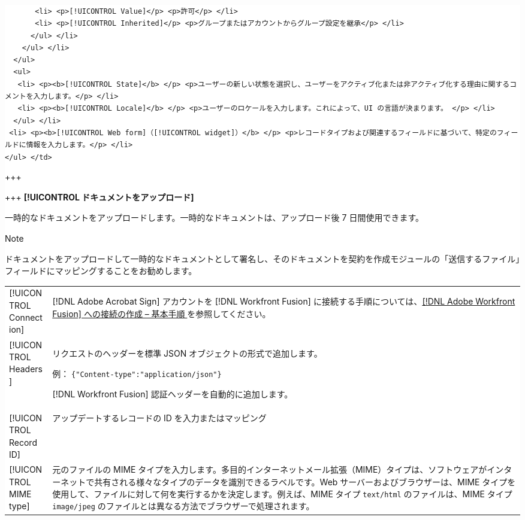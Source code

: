            <li> <p>[!UICONTROL Value]</p> <p>許可</p> </li> 
           <li> <p>[!UICONTROL Inherited]</p> <p>グループまたはアカウントからグループ設定を継承</p> </li> 
          </ul> </li> 
        </ul> </li> 
      </ul> 
      <ul> 
       <li> <p><b>[!UICONTROL State]</b> </p> <p>ユーザーの新しい状態を選択し、ユーザーをアクティブ化または非アクティブ化する理由に関するコメントを入力します。</p> </li> 
       <li> <p><b>[!UICONTROL Locale]</b> </p> <p>ユーザーのロケールを入力します。これによって、UI の言語が決まります。 </p> </li> 
      </ul> </li> 
     <li> <p><b>[!UICONTROL Web form]（[!UICONTROL widget]）</b> </p> <p>レコードタイプおよび関連するフィールドに基づいて、特定のフィールドに情報を入力します。</p> </li> 
    </ul> </td> 
  </tr> 
 </tbody> 
</table>

+++

+++ **[!UICONTROL ドキュメントをアップロード]**

一時的なドキュメントをアップロードします。一時的なドキュメントは、アップロード後 7 日間使用できます。

>[!NOTE]
>
>ドキュメントをアップロードして一時的なドキュメントとして署名し、そのドキュメントを契約を作成モジュールの「送信するファイル」フィールドにマッピングすることをお勧めします。

<table style="table-layout:auto"> 
 <col> 
 <col> 
 <tbody> 
  <tr> 
   <td role="rowheader">[!UICONTROL Connection]</td> 
   <td> <p>[!DNL Adobe Acrobat Sign] アカウントを [!DNL Workfront Fusion] に接続する手順については、<a href="/help/workfront-fusion/create-scenarios/connect-to-apps/connect-to-fusion-general.md" class="MCXref xref">[!DNL Adobe Workfront Fusion] への接続の作成 – 基本手順 </a> を参照してください。</p> </td> 
  </tr> 
  <tr> 
   <td role="rowheader">[!UICONTROL Headers]</td> 
   <td> <p>リクエストのヘッダーを標準 JSON オブジェクトの形式で追加します。</p> <p>例： <code>{"Content-type":"application/json"}</code></p> <p>[!DNL Workfront Fusion] 認証ヘッダーを自動的に追加します。</p> </td> 
  </tr> 
  <tr> 
   <td role="rowheader">[!UICONTROL Record ID]</td> 
   <td>アップデートするレコードの ID を入力またはマッピング</td> 
  </tr> 
  <tr> 
   <td role="rowheader">[!UICONTROL MIME type]</td> 
   <td>元のファイルの MIME タイプを入力します。多目的インターネットメール拡張（MIME）タイプは、ソフトウェアがインターネットで共有される様々なタイプのデータを識別できるラベルです。Web サーバーおよびブラウザーは、MIME タイプを使用して、ファイルに対して何を実行するかを決定します。例えば、MIME タイプ <code>text/html</code> のファイルは、MIME タイプ <code>image/jpeg</code> のファイルとは異なる方法でブラウザーで処理されます。</td> 
  </tr> 
 </tbody> 
</table>
